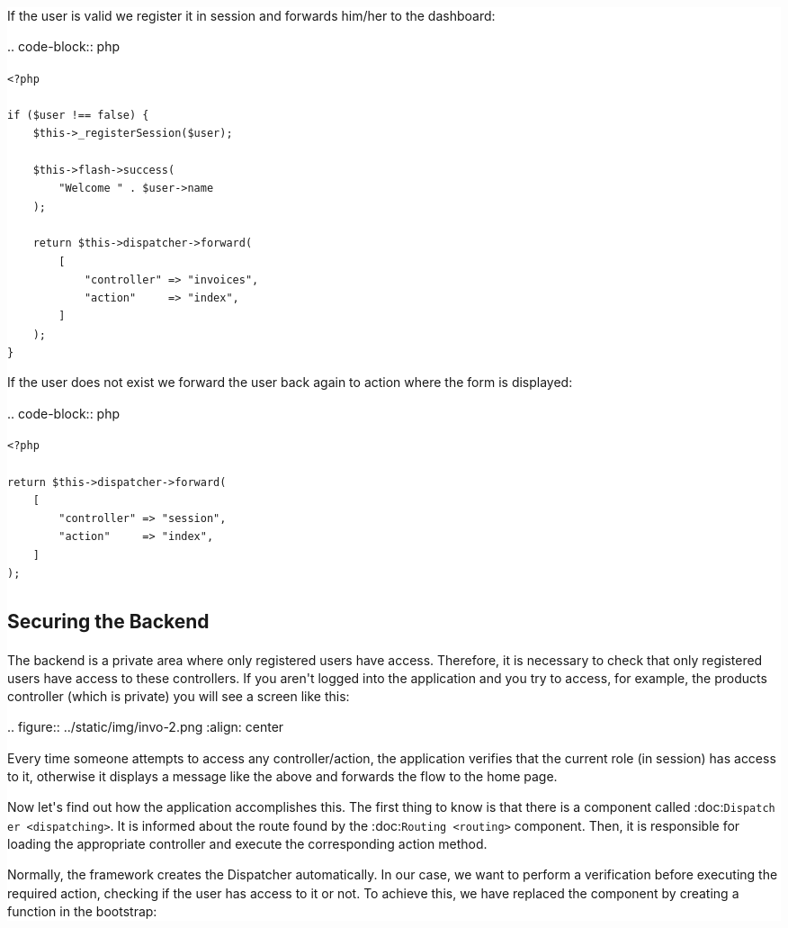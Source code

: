 If the user is valid we register it in session and forwards him/her to the dashboard:

.. code-block:: php

    <?php

    if ($user !== false) {
        $this->_registerSession($user);

        $this->flash->success(
            "Welcome " . $user->name
        );

        return $this->dispatcher->forward(
            [
                "controller" => "invoices",
                "action"     => "index",
            ]
        );
    }

If the user does not exist we forward the user back again to action where the form is displayed:

.. code-block:: php

    <?php

    return $this->dispatcher->forward(
        [
            "controller" => "session",
            "action"     => "index",
        ]
    );

Securing the Backend
--------------------
The backend is a private area where only registered users have access. Therefore, it is necessary
to check that only registered users have access to these controllers. If you aren't logged
into the application and you try to access, for example, the products controller (which is private)
you will see a screen like this:

.. figure:: ../static/img/invo-2.png
   :align: center

Every time someone attempts to access any controller/action, the application verifies that the
current role (in session) has access to it, otherwise it displays a message like the above and
forwards the flow to the home page.

Now let's find out how the application accomplishes this. The first thing to know is that
there is a component called :doc:`Dispatcher <dispatching>`. It is informed about the route
found by the :doc:`Routing <routing>` component. Then, it is responsible for loading the
appropriate controller and execute the corresponding action method.

Normally, the framework creates the Dispatcher automatically. In our case, we want to perform a verification
before executing the required action, checking if the user has access to it or not. To achieve this, we have
replaced the component by creating a function in the bootstrap:
